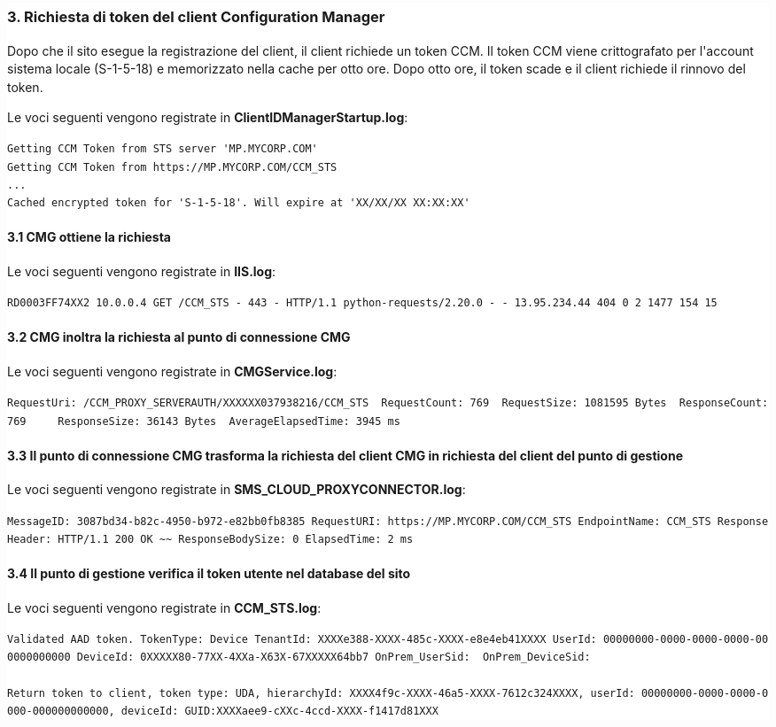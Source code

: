 
### <a name="3-configuration-manager-client-token-request"></a>3. Richiesta di token del client Configuration Manager

Dopo che il sito esegue la registrazione del client, il client richiede un token CCM. Il token CCM viene crittografato per l'account sistema locale (S-1-5-18) e memorizzato nella cache per otto ore. Dopo otto ore, il token scade e il client richiede il rinnovo del token.

Le voci seguenti vengono registrate in **ClientIDManagerStartup.log**:

``` Log
Getting CCM Token from STS server 'MP.MYCORP.COM'
Getting CCM Token from https://MP.MYCORP.COM/CCM_STS
...
Cached encrypted token for 'S-1-5-18'. Will expire at 'XX/XX/XX XX:XX:XX'
```

#### <a name="31-cmg-gets-request"></a>3.1 CMG ottiene la richiesta

Le voci seguenti vengono registrate in **IIS.log**:

``` Log
RD0003FF74XX2 10.0.0.4 GET /CCM_STS - 443 - HTTP/1.1 python-requests/2.20.0 - - 13.95.234.44 404 0 2 1477 154 15
```

#### <a name="32-cmg-forwards-request-to-cmg-connection-point"></a>3.2 CMG inoltra la richiesta al punto di connessione CMG

Le voci seguenti vengono registrate in **CMGService.log**:

``` Log
RequestUri: /CCM_PROXY_SERVERAUTH/XXXXXX037938216/CCM_STS  RequestCount: 769  RequestSize: 1081595 Bytes  ResponseCount: 769     ResponseSize: 36143 Bytes  AverageElapsedTime: 3945 ms
```

#### <a name="33-cmg-connection-point-transforms-cmg-client-request-to-management-point-client-request"></a>3.3 Il punto di connessione CMG trasforma la richiesta del client CMG in richiesta del client del punto di gestione

Le voci seguenti vengono registrate in **SMS_CLOUD_PROXYCONNECTOR.log**:

``` Log
MessageID: 3087bd34-b82c-4950-b972-e82bb0fb8385 RequestURI: https://MP.MYCORP.COM/CCM_STS EndpointName: CCM_STS ResponseHeader: HTTP/1.1 200 OK ~~ ResponseBodySize: 0 ElapsedTime: 2 ms
```

#### <a name="34-management-point-verifies-user-token-in-site-database"></a>3.4 Il punto di gestione verifica il token utente nel database del sito

Le voci seguenti vengono registrate in **CCM_STS.log**:

``` Log
Validated AAD token. TokenType: Device TenantId: XXXXe388-XXXX-485c-XXXX-e8e4eb41XXXX UserId: 00000000-0000-0000-0000-000000000000 DeviceId: 0XXXXX80-77XX-4XXa-X63X-67XXXXX64bb7 OnPrem_UserSid:  OnPrem_DeviceSid:

Return token to client, token type: UDA, hierarchyId: XXXX4f9c-XXXX-46a5-XXXX-7612c324XXXX, userId: 00000000-0000-0000-0000-000000000000, deviceId: GUID:XXXXaee9-cXXc-4ccd-XXXX-f1417d81XXX
```
